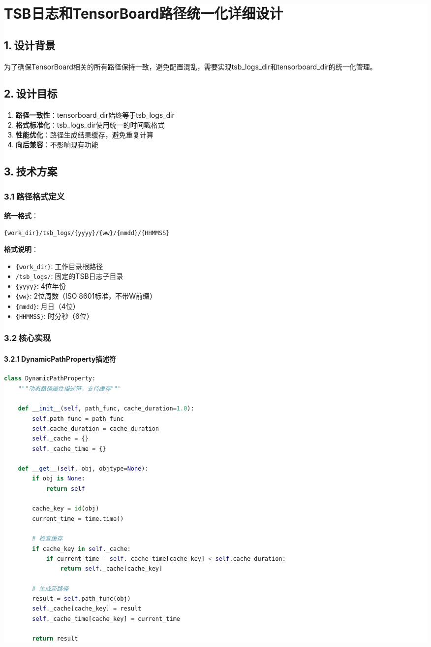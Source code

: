 # TSB日志和TensorBoard路径统一化详细设计

## 1. 设计背景

为了确保TensorBoard相关的所有路径保持一致，避免配置混乱，需要实现tsb_logs_dir和tensorboard_dir的统一化管理。

## 2. 设计目标

1. **路径一致性**：tensorboard_dir始终等于tsb_logs_dir
2. **格式标准化**：tsb_logs_dir使用统一的时间戳格式
3. **性能优化**：路径生成结果缓存，避免重复计算
4. **向后兼容**：不影响现有功能

## 3. 技术方案

### 3.1 路径格式定义

**统一格式**：
```
{work_dir}/tsb_logs/{yyyy}/{ww}/{mmdd}/{HHMMSS}
```

**格式说明**：
- `{work_dir}`: 工作目录根路径
- `/tsb_logs/`: 固定的TSB日志子目录
- `{yyyy}`: 4位年份
- `{ww}`: 2位周数（ISO 8601标准，不带W前缀）
- `{mmdd}`: 月日（4位）
- `{HHMMSS}`: 时分秒（6位）

### 3.2 核心实现

#### 3.2.1 DynamicPathProperty描述符

```python
class DynamicPathProperty:
    """动态路径属性描述符，支持缓存"""
    
    def __init__(self, path_func, cache_duration=1.0):
        self.path_func = path_func
        self.cache_duration = cache_duration
        self._cache = {}
        self._cache_time = {}
    
    def __get__(self, obj, objtype=None):
        if obj is None:
            return self
        
        cache_key = id(obj)
        current_time = time.time()
        
        # 检查缓存
        if cache_key in self._cache:
            if current_time - self._cache_time[cache_key] < self.cache_duration:
                return self._cache[cache_key]
        
        # 生成新路径
        result = self.path_func(obj)
        self._cache[cache_key] = result
        self._cache_time[cache_key] = current_time
        
        return result
```
